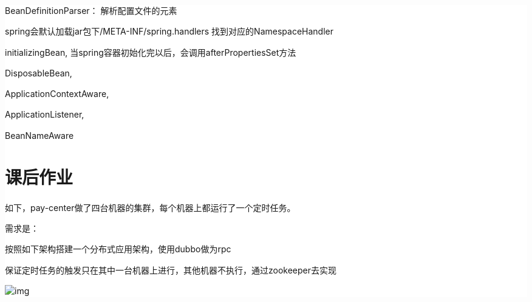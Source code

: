 BeanDefinitionParser：	解析配置文件的元素

 

spring会默认加载jar包下/META-INF/spring.handlers  找到对应的NamespaceHandler

 

 

initializingBean, 当spring容器初始化完以后，会调用afterPropertiesSet方法

 DisposableBean, 

ApplicationContextAware, 

ApplicationListener, 

BeanNameAware 

 

# **课后作业**

如下，pay-center做了四台机器的集群，每个机器上都运行了一个定时任务。

需求是：

按照如下架构搭建一个分布式应用架构，使用dubbo做为rpc

保证定时任务的触发只在其中一台机器上进行，其他机器不执行，通过zookeeper去实现

 

 

![img](file:///C:\Users\Wei\AppData\Local\Temp\ksohtml5668\wps15.jpg) 

 

 

 

 

 

 

 

 

 

 

 

 

 

 

 

 

 

 

 

 
